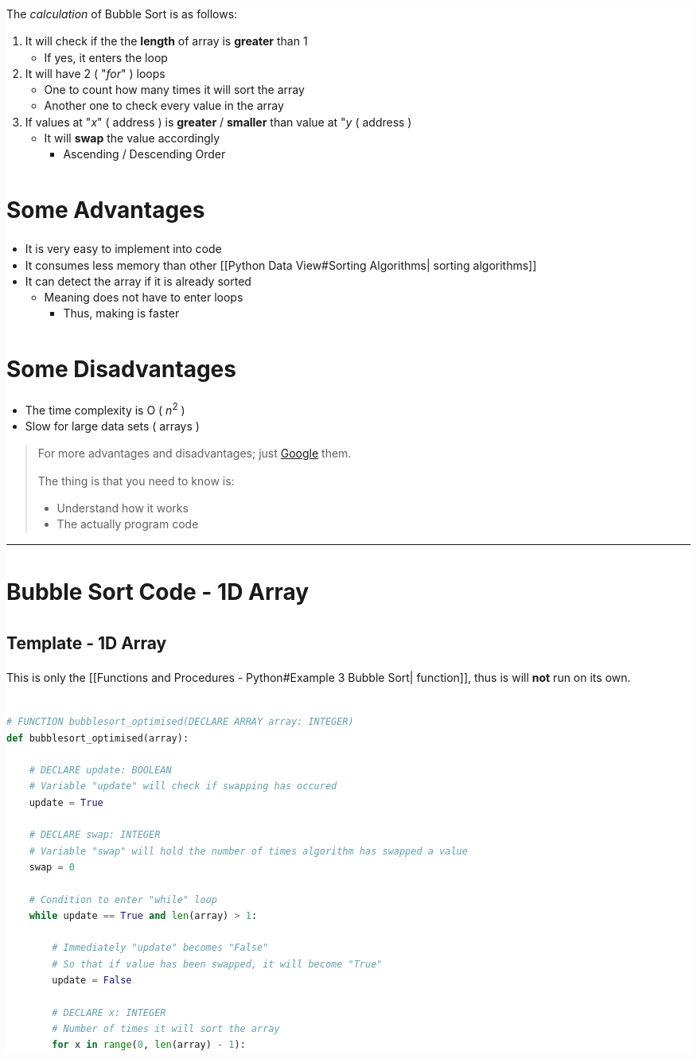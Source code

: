 The *calculation* of Bubble Sort is as follows:

1. It will check if the the **length** of array is **greater** than 1
	- If yes, it enters the loop
2. It will have 2 ( "*for*" ) loops
	- One to count how many times it will sort the array
	- Another one to check every value in the array
3. If values at "*x*" ( address ) is **greater** / **smaller** than value at "*y* ( address )
	- It will **swap** the value accordingly
		- Ascending / Descending Order

# Some Advantages

- It is very easy to implement into code
- It consumes less memory than other [[Python Data View#Sorting Algorithms| sorting algorithms]]
- It can detect the array if it is already sorted
	- Meaning does not have to enter loops
		- Thus, making is faster

# Some Disadvantages

- The time complexity is O ( $n^2$ )
- Slow for large data sets ( arrays )

> For more advantages and disadvantages; just [Google](https://google.com) them.
>
> The thing is that you need to know is:
> - Understand how it works
> - The actually program code

---

# Bubble Sort Code - 1D Array

## Template - 1D Array

This is only the [[Functions and Procedures - Python#Example 3 Bubble Sort| function]], thus is will **not** run on its own.

```python

# FUNCTION bubblesort_optimised(DECLARE ARRAY array: INTEGER)
def bubblesort_optimised(array):

    # DECLARE update: BOOLEAN
    # Variable "update" will check if swapping has occured
    update = True

    # DECLARE swap: INTEGER
    # Variable "swap" will hold the number of times algorithm has swapped a value
    swap = 0

    # Condition to enter "while" loop
    while update == True and len(array) > 1:

        # Immediately "update" becomes "False"
        # So that if value has been swapped, it will become "True"
        update = False

        # DECLARE x: INTEGER
        # Number of times it will sort the array
        for x in range(0, len(array) - 1):

```